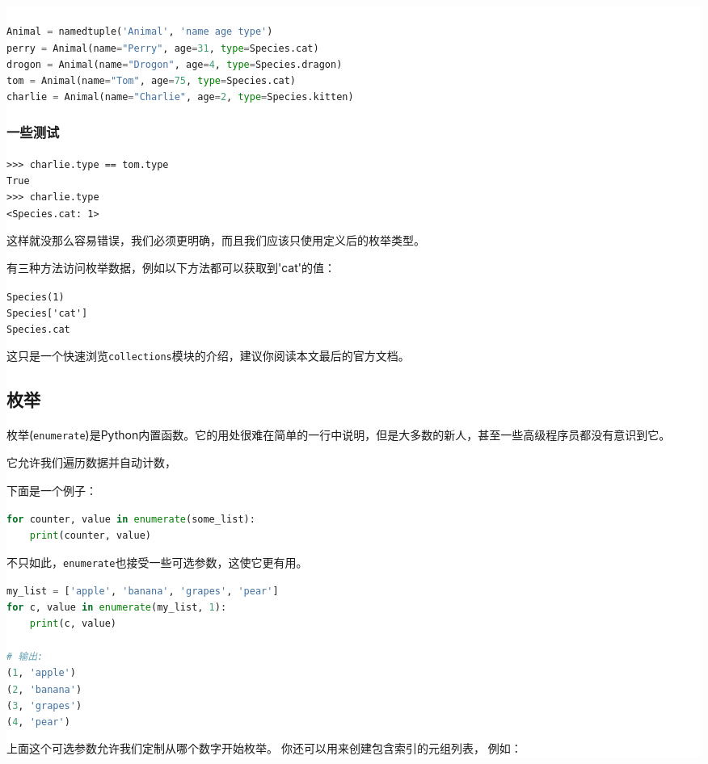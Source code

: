```python

Animal = namedtuple('Animal', 'name age type')
perry = Animal(name="Perry", age=31, type=Species.cat)
drogon = Animal(name="Drogon", age=4, type=Species.dragon)
tom = Animal(name="Tom", age=75, type=Species.cat)
charlie = Animal(name="Charlie", age=2, type=Species.kitten)
```

### 一些测试

```python-repl
>>> charlie.type == tom.type
True
>>> charlie.type
<Species.cat: 1>
```

这样就没那么容易错误，我们必须更明确，而且我们应该只使用定义后的枚举类型。

有三种方法访问枚举数据，例如以下方法都可以获取到'cat'的值：

```python-repl
Species(1)
Species['cat']
Species.cat
```

这只是一个快速浏览`collections`模块的介绍，建议你阅读本文最后的官方文档。

## 枚举

枚举(`enumerate`)是Python内置函数。它的用处很难在简单的一行中说明，但是大多数的新人，甚至一些高级程序员都没有意识到它。

它允许我们遍历数据并自动计数，

下面是一个例子：

```python
for counter, value in enumerate(some_list):
    print(counter, value)
```

不只如此，`enumerate`也接受一些可选参数，这使它更有用。

```python
my_list = ['apple', 'banana', 'grapes', 'pear']
for c, value in enumerate(my_list, 1):
    print(c, value)

# 输出:
(1, 'apple')
(2, 'banana')
(3, 'grapes')
(4, 'pear')
```

上面这个可选参数允许我们定制从哪个数字开始枚举。
你还可以用来创建包含索引的元组列表， 例如：
